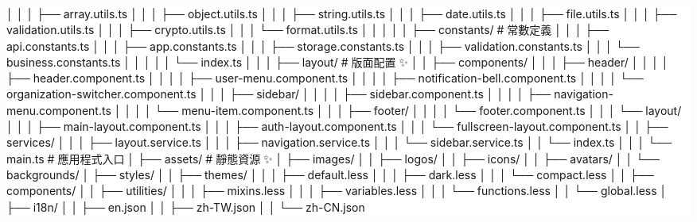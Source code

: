 │   │   │   ├── array.utils.ts
│   │   │   ├── object.utils.ts
│   │   │   ├── string.utils.ts
│   │   │   ├── date.utils.ts
│   │   │   ├── file.utils.ts
│   │   │   ├── validation.utils.ts
│   │   │   ├── crypto.utils.ts
│   │   │   └── format.utils.ts
│   │   │
│   │   ├── constants/                           # 常數定義
│   │   │   ├── api.constants.ts
│   │   │   ├── app.constants.ts
│   │   │   ├── storage.constants.ts
│   │   │   ├── validation.constants.ts
│   │   │   └── business.constants.ts
│   │   │
│   │   └── index.ts
│   │
│   ├── layout/                                 # 版面配置 ✨
│   │   ├── components/
│   │   │   ├── header/
│   │   │   │   ├── header.component.ts
│   │   │   │   ├── user-menu.component.ts
│   │   │   │   ├── notification-bell.component.ts
│   │   │   │   └── organization-switcher.component.ts
│   │   │   ├── sidebar/
│   │   │   │   ├── sidebar.component.ts
│   │   │   │   ├── navigation-menu.component.ts
│   │   │   │   └── menu-item.component.ts
│   │   │   ├── footer/
│   │   │   │   └── footer.component.ts
│   │   │   └── layout/
│   │   │       ├── main-layout.component.ts
│   │   │       ├── auth-layout.component.ts
│   │   │       └── fullscreen-layout.component.ts
│   │   ├── services/
│   │   │   ├── layout.service.ts
│   │   │   ├── navigation.service.ts
│   │   │   └── sidebar.service.ts
│   │   └── index.ts
│   │
│   └── main.ts                                 # 應用程式入口
│
├── assets/                                     # 靜態資源 ✨
│   ├── images/
│   │   ├── logos/
│   │   ├── icons/
│   │   ├── avatars/
│   │   └── backgrounds/
│   ├── styles/
│   │   ├── themes/
│   │   │   ├── default.less
│   │   │   ├── dark.less
│   │   │   └── compact.less
│   │   ├── components/
│   │   ├── utilities/
│   │   │   ├── mixins.less
│   │   │   ├── variables.less
│   │   │   └── functions.less
│   │   └── global.less
│   ├── i18n/
│   │   ├── en.json
│   │   ├── zh-TW.json
│   │   └── zh-CN.json